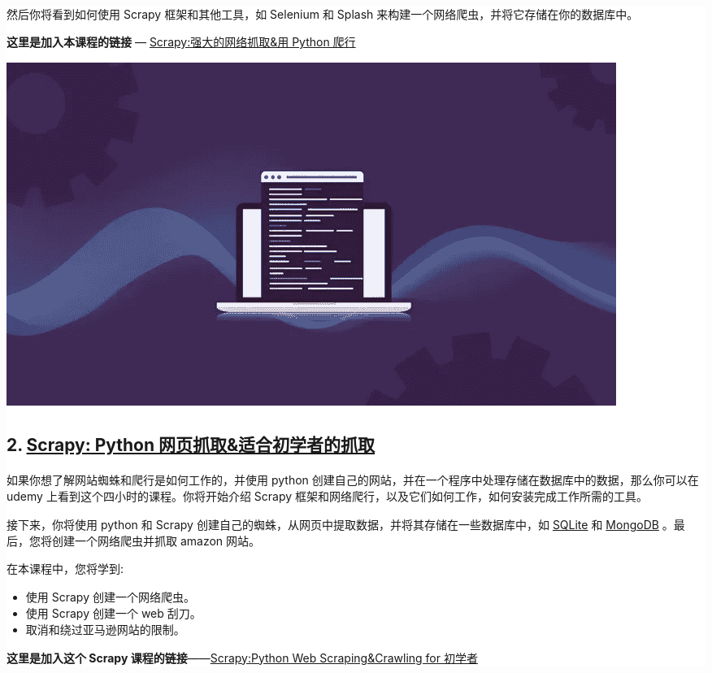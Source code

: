 然后你将看到如何使用 Scrapy 框架和其他工具，如 Selenium 和 Splash 来构建一个网络爬虫，并将它存储在你的数据库中。

**这里是加入本课程的链接** — [Scrapy:强大的网络抓取&用 Python 爬行](https://click.linksynergy.com/deeplink?id=JVFxdTr9V80&mid=39197&murl=https%3A%2F%2Fwww.udemy.com%2Fcourse%2Fscrapy-tutorial-web-scraping-with-python%2F)

[![](img/2ba7fbba350d872236bc7a80b526e7c6.png)](https://click.linksynergy.com/deeplink?id=JVFxdTr9V80&mid=39197&murl=https%3A%2F%2Fwww.udemy.com%2Fcourse%2Fscrapy-tutorial-web-scraping-with-python%2F)

## 2. [Scrapy: Python 网页抓取&适合初学者的抓取](https://click.linksynergy.com/deeplink?id=JVFxdTr9V80&mid=39197&murl=https%3A%2F%2Fwww.udemy.com%2Fcourse%2Fscrapy-python-web-scraping-crawling-for-beginners%2F)

如果你想了解网站蜘蛛和爬行是如何工作的，并使用 python 创建自己的网站，并在一个程序中处理存储在数据库中的数据，那么你可以在 udemy 上看到这个四小时的课程。你将开始介绍 Scrapy 框架和网络爬行，以及它们如何工作，如何安装完成工作所需的工具。

接下来，你将使用 python 和 Scrapy 创建自己的蜘蛛，从网页中提取数据，并将其存储在一些数据库中，如 [SQLite](/hackernoon/top-5-sql-and-database-courses-to-learn-online-48424533ac61) 和 [MongoDB](https://javarevisited.blogspot.com/2019/01/top-5-mongodb-online-training-courses.html) 。最后，您将创建一个网络爬虫并抓取 amazon 网站。

在本课程中，您将学到:

*   使用 Scrapy 创建一个网络爬虫。
*   使用 Scrapy 创建一个 web 刮刀。
*   取消和绕过亚马逊网站的限制。

**这里是加入这个 Scrapy 课程的链接**——[Scrapy:Python Web Scraping&Crawling for 初学者](https://click.linksynergy.com/deeplink?id=JVFxdTr9V80&mid=39197&murl=https%3A%2F%2Fwww.udemy.com%2Fcourse%2Fscrapy-python-web-scraping-crawling-for-beginners%2F)
